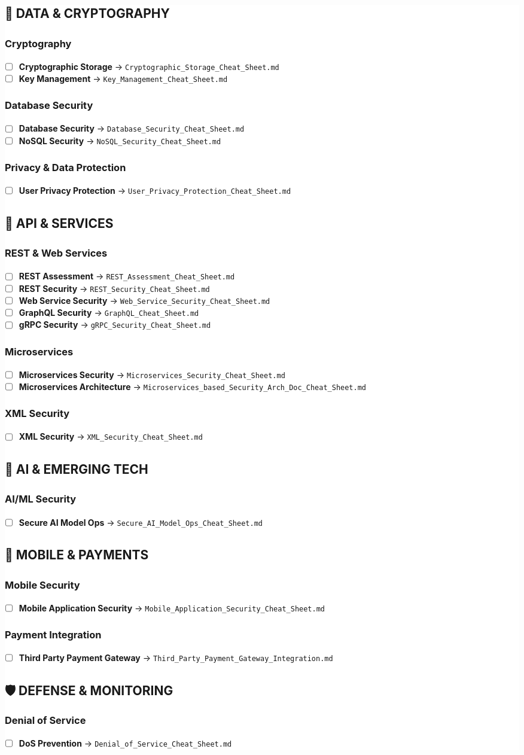 ## 🔐 DATA & CRYPTOGRAPHY

### Cryptography
- [ ] **Cryptographic Storage** → `Cryptographic_Storage_Cheat_Sheet.md`
- [ ] **Key Management** → `Key_Management_Cheat_Sheet.md`

### Database Security
- [ ] **Database Security** → `Database_Security_Cheat_Sheet.md`
- [ ] **NoSQL Security** → `NoSQL_Security_Cheat_Sheet.md`

### Privacy & Data Protection
- [ ] **User Privacy Protection** → `User_Privacy_Protection_Cheat_Sheet.md`

## 📡 API & SERVICES

### REST & Web Services
- [ ] **REST Assessment** → `REST_Assessment_Cheat_Sheet.md`
- [ ] **REST Security** → `REST_Security_Cheat_Sheet.md`
- [ ] **Web Service Security** → `Web_Service_Security_Cheat_Sheet.md`
- [ ] **GraphQL Security** → `GraphQL_Cheat_Sheet.md`
- [ ] **gRPC Security** → `gRPC_Security_Cheat_Sheet.md`

### Microservices
- [ ] **Microservices Security** → `Microservices_Security_Cheat_Sheet.md`
- [ ] **Microservices Architecture** → `Microservices_based_Security_Arch_Doc_Cheat_Sheet.md`

### XML Security
- [ ] **XML Security** → `XML_Security_Cheat_Sheet.md`

## 🤖 AI & EMERGING TECH

### AI/ML Security
- [ ] **Secure AI Model Ops** → `Secure_AI_Model_Ops_Cheat_Sheet.md`

## 📱 MOBILE & PAYMENTS

### Mobile Security
- [ ] **Mobile Application Security** → `Mobile_Application_Security_Cheat_Sheet.md`

### Payment Integration
- [ ] **Third Party Payment Gateway** → `Third_Party_Payment_Gateway_Integration.md`

## 🛡️ DEFENSE & MONITORING

### Denial of Service
- [ ] **DoS Prevention** → `Denial_of_Service_Cheat_Sheet.md`
